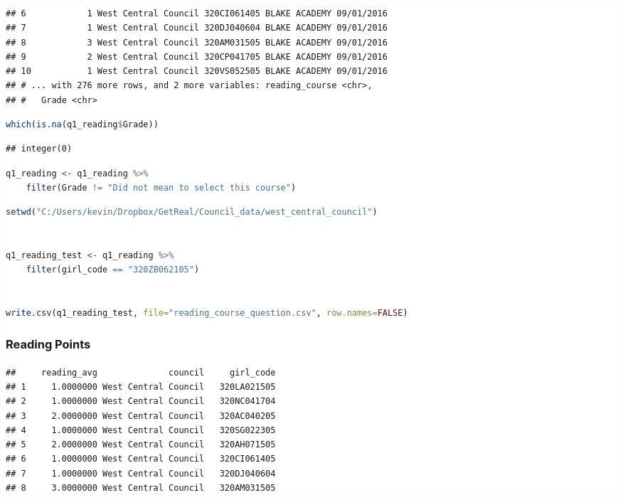     ## 6            1 West Central Council 320CI061405 BLAKE ACADEMY 09/01/2016
    ## 7            1 West Central Council 320DJ040604 BLAKE ACADEMY 09/01/2016
    ## 8            3 West Central Council 320AM031505 BLAKE ACADEMY 09/01/2016
    ## 9            2 West Central Council 320CP041705 BLAKE ACADEMY 09/01/2016
    ## 10           1 West Central Council 320VS052505 BLAKE ACADEMY 09/01/2016
    ## # ... with 276 more rows, and 2 more variables: reading_course <chr>,
    ## #   Grade <chr>

``` r
which(is.na(q1_reading$Grade))
```

    ## integer(0)

``` r
q1_reading <- q1_reading %>%
    filter(Grade != "Did not mean to select this course")
```

``` r
setwd("C:/Users/kevin/Dropbox/GetReal/Council_data/west_central_council")


q1_reading_test <- q1_reading %>%
    filter(girl_code == "320ZB062105")


write.csv(q1_reading_test, file="reading_course_question.csv", row.names=FALSE)
```

### Reading Points

    ##     reading_avg              council     girl_code
    ## 1     1.0000000 West Central Council   320LA021505
    ## 2     1.0000000 West Central Council   320NC041704
    ## 3     2.0000000 West Central Council   320AC040205
    ## 4     1.0000000 West Central Council   320SG022305
    ## 5     2.0000000 West Central Council   320AH071505
    ## 6     1.0000000 West Central Council   320CI061405
    ## 7     1.0000000 West Central Council   320DJ040604
    ## 8     3.0000000 West Central Council   320AM031505